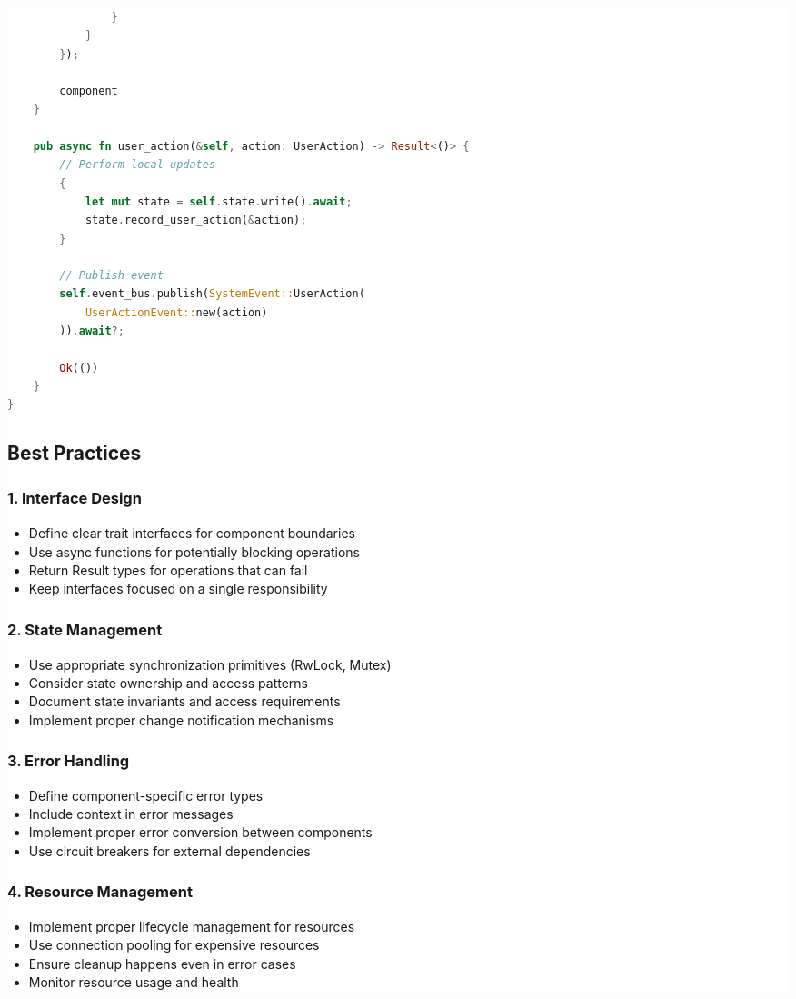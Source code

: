 ```rust
                }
            }
        });
        
        component
    }
    
    pub async fn user_action(&self, action: UserAction) -> Result<()> {
        // Perform local updates
        {
            let mut state = self.state.write().await;
            state.record_user_action(&action);
        }
        
        // Publish event
        self.event_bus.publish(SystemEvent::UserAction(
            UserActionEvent::new(action)
        )).await?;
        
        Ok(())
    }
}
```

## Best Practices

### 1. Interface Design
- Define clear trait interfaces for component boundaries
- Use async functions for potentially blocking operations
- Return Result types for operations that can fail
- Keep interfaces focused on a single responsibility

### 2. State Management
- Use appropriate synchronization primitives (RwLock, Mutex)
- Consider state ownership and access patterns
- Document state invariants and access requirements
- Implement proper change notification mechanisms

### 3. Error Handling
- Define component-specific error types
- Include context in error messages
- Implement proper error conversion between components
- Use circuit breakers for external dependencies

### 4. Resource Management
- Implement proper lifecycle management for resources
- Use connection pooling for expensive resources
- Ensure cleanup happens even in error cases
- Monitor resource usage and health
